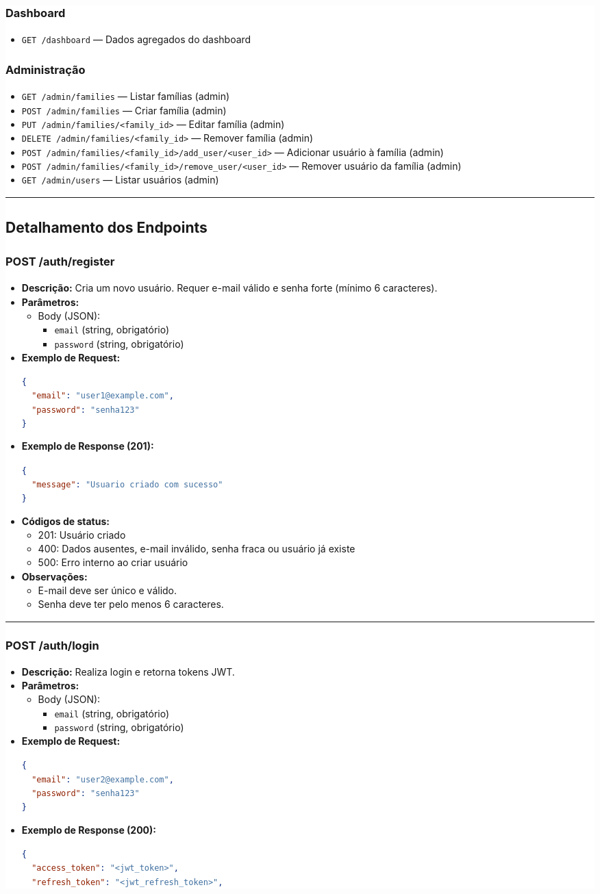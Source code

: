 ### Dashboard
- `GET /dashboard` — Dados agregados do dashboard

### Administração
- `GET /admin/families` — Listar famílias (admin)
- `POST /admin/families` — Criar família (admin)
- `PUT /admin/families/<family_id>` — Editar família (admin)
- `DELETE /admin/families/<family_id>` — Remover família (admin)
- `POST /admin/families/<family_id>/add_user/<user_id>` — Adicionar usuário à família (admin)
- `POST /admin/families/<family_id>/remove_user/<user_id>` — Remover usuário da família (admin)
- `GET /admin/users` — Listar usuários (admin)

---

## Detalhamento dos Endpoints

### POST /auth/register
- **Descrição:** Cria um novo usuário. Requer e-mail válido e senha forte (mínimo 6 caracteres).
- **Parâmetros:**
  - Body (JSON):
    - `email` (string, obrigatório)
    - `password` (string, obrigatório)
- **Exemplo de Request:**
  ```json
  {
    "email": "user1@example.com",
    "password": "senha123"
  }
  ```
- **Exemplo de Response (201):**
  ```json
  {
    "message": "Usuario criado com sucesso"
  }
  ```
- **Códigos de status:**
  - 201: Usuário criado
  - 400: Dados ausentes, e-mail inválido, senha fraca ou usuário já existe
  - 500: Erro interno ao criar usuário
- **Observações:**
  - E-mail deve ser único e válido.
  - Senha deve ter pelo menos 6 caracteres.

---

### POST /auth/login
- **Descrição:** Realiza login e retorna tokens JWT.
- **Parâmetros:**
  - Body (JSON):
    - `email` (string, obrigatório)
    - `password` (string, obrigatório)
- **Exemplo de Request:**
  ```json
  {
    "email": "user2@example.com",
    "password": "senha123"
  }
  ```
- **Exemplo de Response (200):**
  ```json
  {
    "access_token": "<jwt_token>",
    "refresh_token": "<jwt_refresh_token>",
  ```